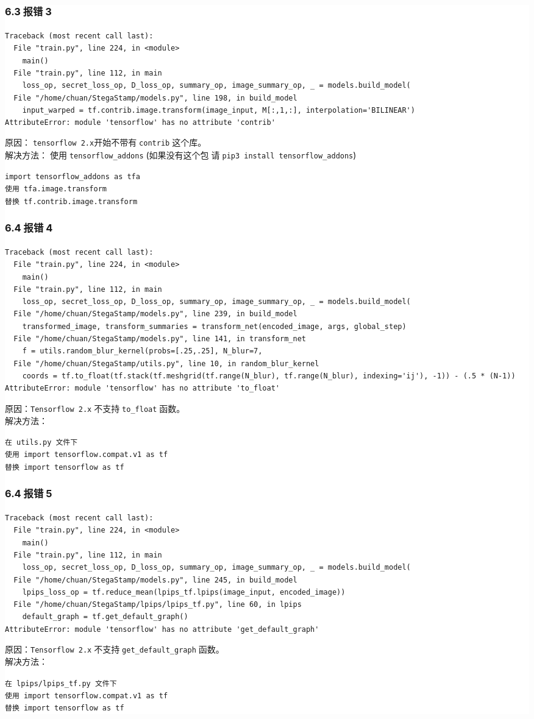 ### 6.3 报错 3
```
Traceback (most recent call last):
  File "train.py", line 224, in <module>
    main()
  File "train.py", line 112, in main
    loss_op, secret_loss_op, D_loss_op, summary_op, image_summary_op, _ = models.build_model(
  File "/home/chuan/StegaStamp/models.py", line 198, in build_model
    input_warped = tf.contrib.image.transform(image_input, M[:,1,:], interpolation='BILINEAR')
AttributeError: module 'tensorflow' has no attribute 'contrib'
```
原因： `tensorflow 2.x`开始不带有 `contrib` 这个库。<br>
解决方法： 使用 `tensorflow_addons` (如果没有这个包 请 `pip3 install tensorflow_addons`)
```
import tensorflow_addons as tfa
使用 tfa.image.transform
替换 tf.contrib.image.transform
```

### 6.4 报错 4
```
Traceback (most recent call last):
  File "train.py", line 224, in <module>
    main()
  File "train.py", line 112, in main
    loss_op, secret_loss_op, D_loss_op, summary_op, image_summary_op, _ = models.build_model(
  File "/home/chuan/StegaStamp/models.py", line 239, in build_model
    transformed_image, transform_summaries = transform_net(encoded_image, args, global_step)
  File "/home/chuan/StegaStamp/models.py", line 141, in transform_net
    f = utils.random_blur_kernel(probs=[.25,.25], N_blur=7,
  File "/home/chuan/StegaStamp/utils.py", line 10, in random_blur_kernel
    coords = tf.to_float(tf.stack(tf.meshgrid(tf.range(N_blur), tf.range(N_blur), indexing='ij'), -1)) - (.5 * (N-1))
AttributeError: module 'tensorflow' has no attribute 'to_float'
```
原因：`Tensorflow 2.x` 不支持 `to_float` 函数。<br>
解决方法：
```
在 utils.py 文件下 
使用 import tensorflow.compat.v1 as tf
替换 import tensorflow as tf
```
### 6.4 报错 5
```
Traceback (most recent call last):
  File "train.py", line 224, in <module>
    main()
  File "train.py", line 112, in main
    loss_op, secret_loss_op, D_loss_op, summary_op, image_summary_op, _ = models.build_model(
  File "/home/chuan/StegaStamp/models.py", line 245, in build_model
    lpips_loss_op = tf.reduce_mean(lpips_tf.lpips(image_input, encoded_image))
  File "/home/chuan/StegaStamp/lpips/lpips_tf.py", line 60, in lpips
    default_graph = tf.get_default_graph()
AttributeError: module 'tensorflow' has no attribute 'get_default_graph'
```
原因：`Tensorflow 2.x` 不支持 `get_default_graph` 函数。<br>
解决方法：
```
在 lpips/lpips_tf.py 文件下 
使用 import tensorflow.compat.v1 as tf
替换 import tensorflow as tf
```
